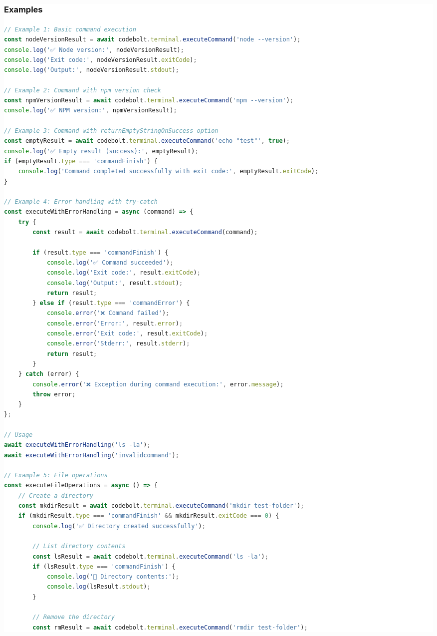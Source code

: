 ### Examples

```javascript
// Example 1: Basic command execution
const nodeVersionResult = await codebolt.terminal.executeCommand('node --version');
console.log('✅ Node version:', nodeVersionResult);
console.log('Exit code:', nodeVersionResult.exitCode);
console.log('Output:', nodeVersionResult.stdout);

// Example 2: Command with npm version check
const npmVersionResult = await codebolt.terminal.executeCommand('npm --version');
console.log('✅ NPM version:', npmVersionResult);

// Example 3: Command with returnEmptyStringOnSuccess option
const emptyResult = await codebolt.terminal.executeCommand('echo "test"', true);
console.log('✅ Empty result (success):', emptyResult);
if (emptyResult.type === 'commandFinish') {
    console.log('Command completed successfully with exit code:', emptyResult.exitCode);
}

// Example 4: Error handling with try-catch
const executeWithErrorHandling = async (command) => {
    try {
        const result = await codebolt.terminal.executeCommand(command);
        
        if (result.type === 'commandFinish') {
            console.log('✅ Command succeeded');
            console.log('Exit code:', result.exitCode);
            console.log('Output:', result.stdout);
            return result;
        } else if (result.type === 'commandError') {
            console.error('❌ Command failed');
            console.error('Error:', result.error);
            console.error('Exit code:', result.exitCode);
            console.error('Stderr:', result.stderr);
            return result;
        }
    } catch (error) {
        console.error('❌ Exception during command execution:', error.message);
        throw error;
    }
};

// Usage
await executeWithErrorHandling('ls -la');
await executeWithErrorHandling('invalidcommand');

// Example 5: File operations
const executeFileOperations = async () => {
    // Create a directory
    const mkdirResult = await codebolt.terminal.executeCommand('mkdir test-folder');
    if (mkdirResult.type === 'commandFinish' && mkdirResult.exitCode === 0) {
        console.log('✅ Directory created successfully');
        
        // List directory contents
        const lsResult = await codebolt.terminal.executeCommand('ls -la');
        if (lsResult.type === 'commandFinish') {
            console.log('📁 Directory contents:');
            console.log(lsResult.stdout);
        }
        
        // Remove the directory
        const rmResult = await codebolt.terminal.executeCommand('rmdir test-folder');
```